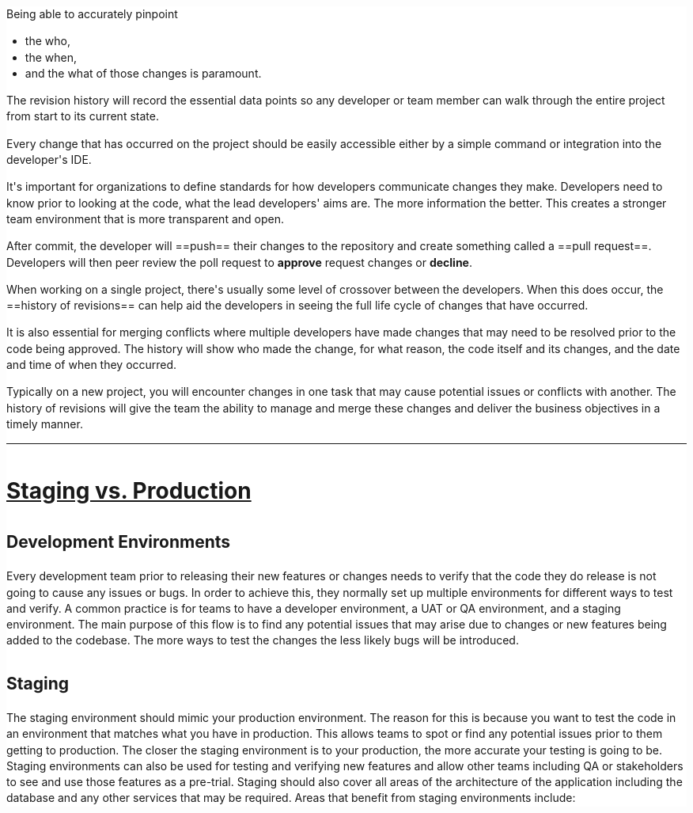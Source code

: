 Being able to accurately pinpoint 
- the who, 
- the when, 
- and the what 
of those changes is paramount.

The revision history will record the essential data points so any developer or team member can walk through the entire project from start to its current state. 

Every change that has occurred on the project should be easily accessible either by a simple command or integration into the developer's IDE. 

It's important for organizations to define standards for how developers communicate changes they make. Developers need to know prior to looking at the code, what the lead developers' aims are. The more information the better. This creates a stronger team environment that is more transparent and open. 

After commit, the developer will ==push== their changes to the repository and create something called a ==pull request==. Developers will then peer review the poll request to **approve** request changes or **decline**. 

When working on a single project, there's usually some level of crossover between the developers. When this does occur, the ==history of revisions== can help aid the developers in seeing the full life cycle of changes that have occurred. 

It is also essential for merging conflicts where multiple developers have made changes that may need to be resolved prior to the code being approved. The history will show who made the change, for what reason, the code itself and its changes, and the date and time of when they occurred. 

Typically on a new project, you will encounter changes in one task that may cause potential issues or conflicts with another. The history of revisions will give the team the ability to manage and merge these changes and deliver the business objectives in a timely manner. 

---
# [Staging vs. Production](https://www.coursera.org/learn/introduction-to-version-control/supplement/Gy1oB/staging-vs-production)

## Development Environments

Every development team prior to releasing their new features or changes needs to verify that the code they do release is not going to cause any issues or bugs. In order to achieve this, they normally set up multiple environments for different ways to test and verify. A common practice is for teams to have a developer environment, a UAT or QA environment, and a staging environment. The main purpose of this flow is to find any potential issues that may arise due to changes or new features being added to the codebase. The more ways to test the changes the less likely bugs will be introduced.

## Staging

The staging environment should mimic your production environment. The reason for this is because you want to test the code in an environment that matches what you have in production. This allows teams to spot or find any potential issues prior to them getting to production. The closer the staging environment is to your production, the more accurate your testing is going to be. Staging environments can also be used for testing and verifying new features and allow other teams including QA or stakeholders to see and use those features as a pre-trial. Staging should also cover all areas of the architecture of the application including the database and any other services that may be required. Areas that benefit from staging environments include:
